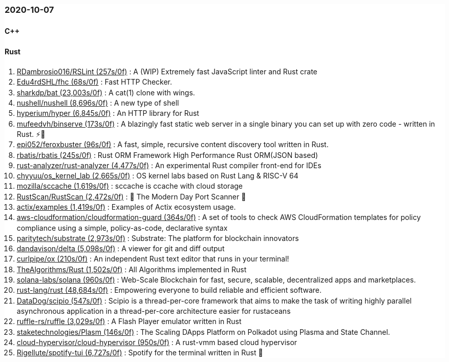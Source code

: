 ### 2020-10-07

#### C++

#### Rust
1. [RDambrosio016/RSLint (257s/0f)](https://github.com/RDambrosio016/RSLint) : A (WIP) Extremely fast JavaScript linter and Rust crate
2. [Edu4rdSHL/fhc (68s/0f)](https://github.com/Edu4rdSHL/fhc) : Fast HTTP Checker.
3. [sharkdp/bat (23,003s/0f)](https://github.com/sharkdp/bat) : A cat(1) clone with wings.
4. [nushell/nushell (8,696s/0f)](https://github.com/nushell/nushell) : A new type of shell
5. [hyperium/hyper (6,845s/0f)](https://github.com/hyperium/hyper) : An HTTP library for Rust
6. [mufeedvh/binserve (173s/0f)](https://github.com/mufeedvh/binserve) : A blazingly fast static web server in a single binary you can set up with zero code - written in Rust. ⚡🦀
7. [epi052/feroxbuster (96s/0f)](https://github.com/epi052/feroxbuster) : A fast, simple, recursive content discovery tool written in Rust.
8. [rbatis/rbatis (245s/0f)](https://github.com/rbatis/rbatis) : Rust ORM Framework High Performance Rust ORM(JSON based)
9. [rust-analyzer/rust-analyzer (4,477s/0f)](https://github.com/rust-analyzer/rust-analyzer) : An experimental Rust compiler front-end for IDEs
10. [chyyuu/os_kernel_lab (2,665s/0f)](https://github.com/chyyuu/os_kernel_lab) : OS kernel labs based on Rust Lang & RISC-V 64
11. [mozilla/sccache (1,619s/0f)](https://github.com/mozilla/sccache) : sccache is ccache with cloud storage
12. [RustScan/RustScan (2,472s/0f)](https://github.com/RustScan/RustScan) : 🤖 The Modern Day Port Scanner 🤖
13. [actix/examples (1,419s/0f)](https://github.com/actix/examples) : Examples of Actix ecosystem usage.
14. [aws-cloudformation/cloudformation-guard (364s/0f)](https://github.com/aws-cloudformation/cloudformation-guard) : A set of tools to check AWS CloudFormation templates for policy compliance using a simple, policy-as-code, declarative syntax
15. [paritytech/substrate (2,973s/0f)](https://github.com/paritytech/substrate) : Substrate: The platform for blockchain innovators
16. [dandavison/delta (5,098s/0f)](https://github.com/dandavison/delta) : A viewer for git and diff output
17. [curlpipe/ox (210s/0f)](https://github.com/curlpipe/ox) : An independent Rust text editor that runs in your terminal!
18. [TheAlgorithms/Rust (1,502s/0f)](https://github.com/TheAlgorithms/Rust) : All Algorithms implemented in Rust
19. [solana-labs/solana (960s/0f)](https://github.com/solana-labs/solana) : Web-Scale Blockchain for fast, secure, scalable, decentralized apps and marketplaces.
20. [rust-lang/rust (48,684s/0f)](https://github.com/rust-lang/rust) : Empowering everyone to build reliable and efficient software.
21. [DataDog/scipio (547s/0f)](https://github.com/DataDog/scipio) : Scipio is a thread-per-core framework that aims to make the task of writing highly parallel asynchronous application in a thread-per-core architecture easier for rustaceans
22. [ruffle-rs/ruffle (3,029s/0f)](https://github.com/ruffle-rs/ruffle) : A Flash Player emulator written in Rust
23. [staketechnologies/Plasm (146s/0f)](https://github.com/staketechnologies/Plasm) : The Scaling DApps Platform on Polkadot using Plasma and State Channel.
24. [cloud-hypervisor/cloud-hypervisor (950s/0f)](https://github.com/cloud-hypervisor/cloud-hypervisor) : A rust-vmm based cloud hypervisor
25. [Rigellute/spotify-tui (6,727s/0f)](https://github.com/Rigellute/spotify-tui) : Spotify for the terminal written in Rust 🚀
